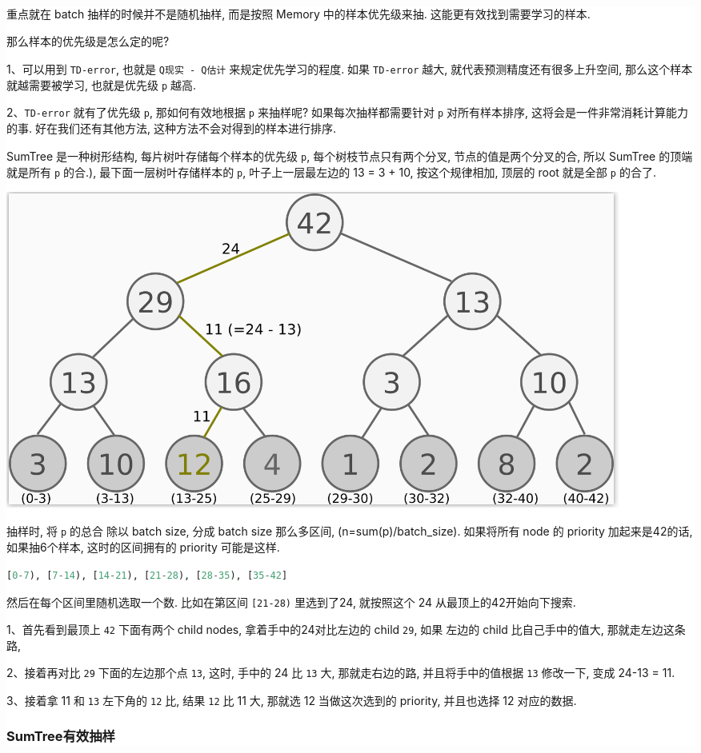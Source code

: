 重点就在 batch 抽样的时候并不是随机抽样, 而是按照 Memory 中的样本优先级来抽. 这能更有效找到需要学习的样本.

那么样本的优先级是怎么定的呢? 

1、可以用到 `TD-error`, 也就是 `Q现实 - Q估计` 来规定优先学习的程度. 如果 `TD-error` 越大, 就代表预测精度还有很多上升空间, 那么这个样本就越需要被学习, 也就是优先级 `p` 越高.

2、`TD-error` 就有了优先级 `p`, 那如何有效地根据 `p` 来抽样呢? 如果每次抽样都需要针对 `p` 对所有样本排序, 这将会是一件非常消耗计算能力的事. 好在我们还有其他方法, 这种方法不会对得到的样本进行排序. 

SumTree 是一种树形结构, 每片树叶存储每个样本的优先级 `p`, 每个树枝节点只有两个分叉, 节点的值是两个分叉的合, 所以 SumTree 的顶端就是所有 `p` 的合.), 最下面一层树叶存储样本的 `p`, 叶子上一层最左边的 13 = 3 + 10, 按这个规律相加, 顶层的 root 就是全部 `p` 的合了.

![1663551723435](Images/1663551723435.png)

抽样时, 将 `p` 的总合 除以 batch size, 分成 batch size 那么多区间, (n=sum(p)/batch_size). 如果将所有 node 的 priority 加起来是42的话, 如果抽6个样本, 这时的区间拥有的 priority 可能是这样.

```python
[0-7), [7-14), [14-21), [21-28), [28-35), [35-42]
```

然后在每个区间里随机选取一个数. 比如在第区间 `[21-28)` 里选到了24, 就按照这个 24 从最顶上的42开始向下搜索. 

1、首先看到最顶上 `42` 下面有两个 child nodes, 拿着手中的24对比左边的 child `29`, 如果 左边的 child 比自己手中的值大, 那就走左边这条路, 

2、接着再对比 `29` 下面的左边那个点 `13`, 这时, 手中的 24 比 `13` 大, 那就走右边的路, 并且将手中的值根据 `13` 修改一下, 变成 24-13 = 11. 

3、接着拿 11 和 `13` 左下角的 `12` 比, 结果 `12` 比 11 大, 那就选 12 当做这次选到的 priority, 并且也选择 12 对应的数据.

### SumTree有效抽样

